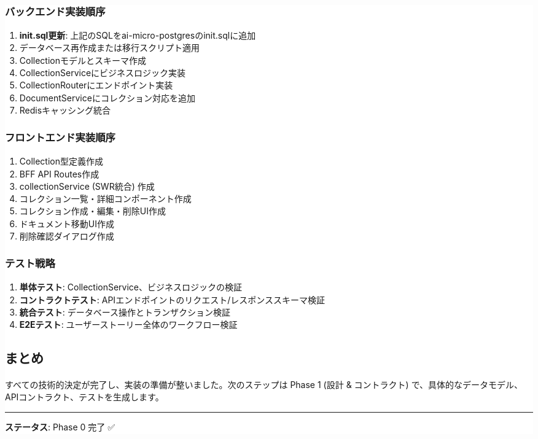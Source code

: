 ### バックエンド実装順序
1. **init.sql更新**: 上記のSQLをai-micro-postgresのinit.sqlに追加
2. データベース再作成または移行スクリプト適用
3. Collectionモデルとスキーマ作成
4. CollectionServiceにビジネスロジック実装
5. CollectionRouterにエンドポイント実装
6. DocumentServiceにコレクション対応を追加
7. Redisキャッシング統合

### フロントエンド実装順序
1. Collection型定義作成
2. BFF API Routes作成
3. collectionService (SWR統合) 作成
4. コレクション一覧・詳細コンポーネント作成
5. コレクション作成・編集・削除UI作成
6. ドキュメント移動UI作成
7. 削除確認ダイアログ作成

### テスト戦略
1. **単体テスト**: CollectionService、ビジネスロジックの検証
2. **コントラクトテスト**: APIエンドポイントのリクエスト/レスポンススキーマ検証
3. **統合テスト**: データベース操作とトランザクション検証
4. **E2Eテスト**: ユーザーストーリー全体のワークフロー検証

## まとめ

すべての技術的決定が完了し、実装の準備が整いました。次のステップは Phase 1 (設計 & コントラクト) で、具体的なデータモデル、APIコントラクト、テストを生成します。

---
**ステータス**: Phase 0 完了 ✅
